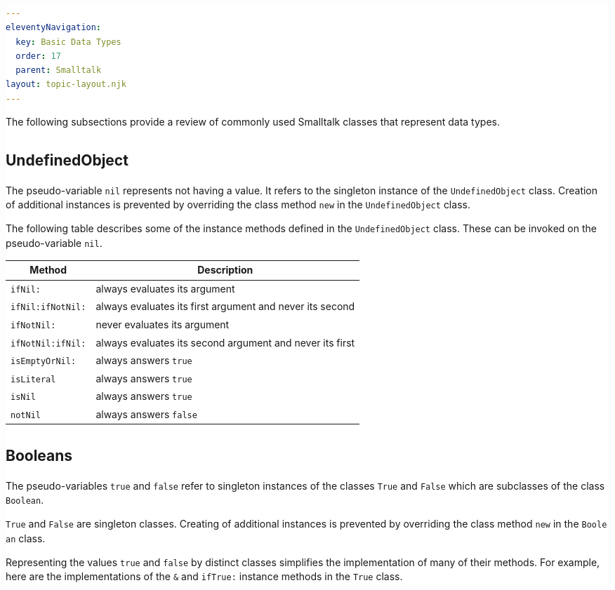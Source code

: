 ```yaml
---
eleventyNavigation:
  key: Basic Data Types
  order: 17
  parent: Smalltalk
layout: topic-layout.njk
---
```


The following subsections provide a review of
commonly used Smalltalk classes that represent data types.

## UndefinedObject

The pseudo-variable `nil` represents not having a value.
It refers to the singleton instance of the `UndefinedObject` class.
Creation of additional instances is prevented by
overriding the class method `new` in the `UndefinedObject` class.

The following table describes some of the instance methods
defined in the `UndefinedObject` class.
These can be invoked on the pseudo-variable `nil`.

| Method            | Description                                              |
| ----------------- | -------------------------------------------------------- |
| `ifNil:`          | always evaluates its argument                            |
| `ifNil:ifNotNil:` | always evaluates its first argument and never its second |
| `ifNotNil:`       | never evaluates its argument                             |
| `ifNotNil:ifNil:` | always evaluates its second argument and never its first |
| `isEmptyOrNil:`   | always answers `true`                                    |
| `isLiteral`       | always answers `true`                                    |
| `isNil`           | always answers `true`                                    |
| `notNil`          | always answers `false`                                   |

## Booleans

The pseudo-variables `true` and `false` refer to
singleton instances of the classes `True` and `False`
which are subclasses of the class `Boolean`.

`True` and `False` are singleton classes.
Creating of additional instances is prevented by
overriding the class method `new` in the `Boolean` class.

Representing the values `true` and `false` by distinct classes
simplifies the implementation of many of their methods.
For example, here are the implementations of the
`&` and `ifTrue:` instance methods in the `True` class.
